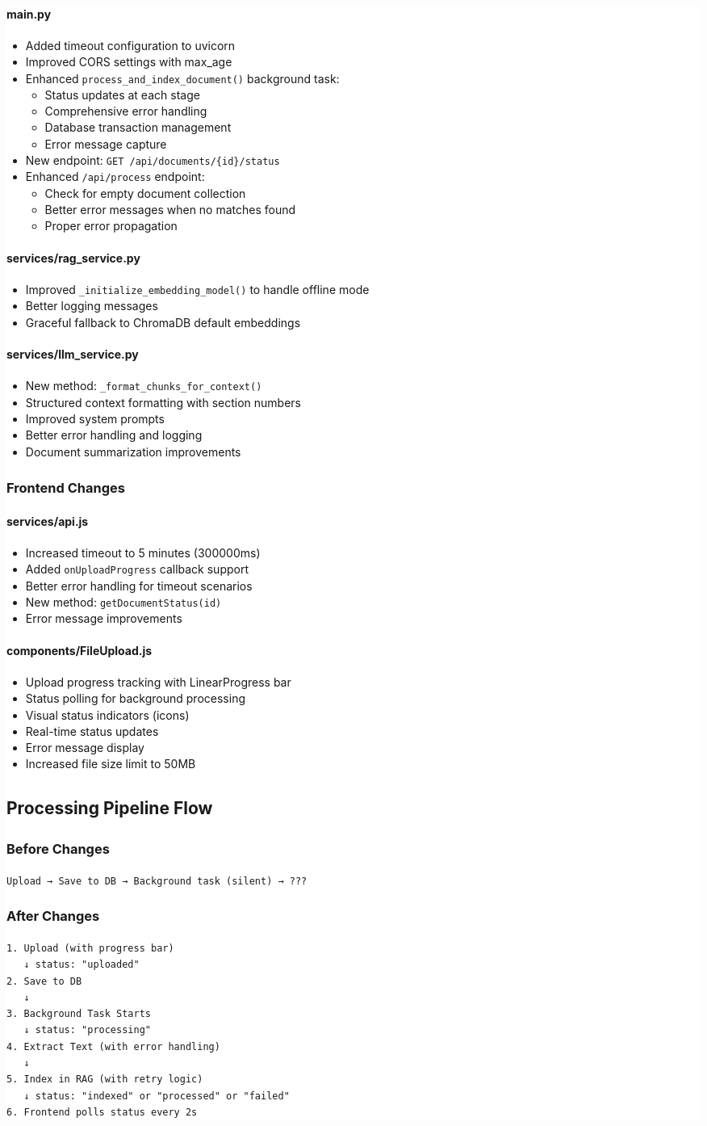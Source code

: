 #### main.py
- Added timeout configuration to uvicorn
- Improved CORS settings with max_age
- Enhanced `process_and_index_document()` background task:
  - Status updates at each stage
  - Comprehensive error handling
  - Database transaction management
  - Error message capture
- New endpoint: `GET /api/documents/{id}/status`
- Enhanced `/api/process` endpoint:
  - Check for empty document collection
  - Better error messages when no matches found
  - Proper error propagation

#### services/rag_service.py
- Improved `_initialize_embedding_model()` to handle offline mode
- Better logging messages
- Graceful fallback to ChromaDB default embeddings

#### services/llm_service.py
- New method: `_format_chunks_for_context()`
- Structured context formatting with section numbers
- Improved system prompts
- Better error handling and logging
- Document summarization improvements

### Frontend Changes

#### services/api.js
- Increased timeout to 5 minutes (300000ms)
- Added `onUploadProgress` callback support
- Better error handling for timeout scenarios
- New method: `getDocumentStatus(id)`
- Error message improvements

#### components/FileUpload.js
- Upload progress tracking with LinearProgress bar
- Status polling for background processing
- Visual status indicators (icons)
- Real-time status updates
- Error message display
- Increased file size limit to 50MB

## Processing Pipeline Flow

### Before Changes
```
Upload → Save to DB → Background task (silent) → ???
```

### After Changes
```
1. Upload (with progress bar)
   ↓ status: "uploaded"
2. Save to DB
   ↓
3. Background Task Starts
   ↓ status: "processing"
4. Extract Text (with error handling)
   ↓
5. Index in RAG (with retry logic)
   ↓ status: "indexed" or "processed" or "failed"
6. Frontend polls status every 2s
```